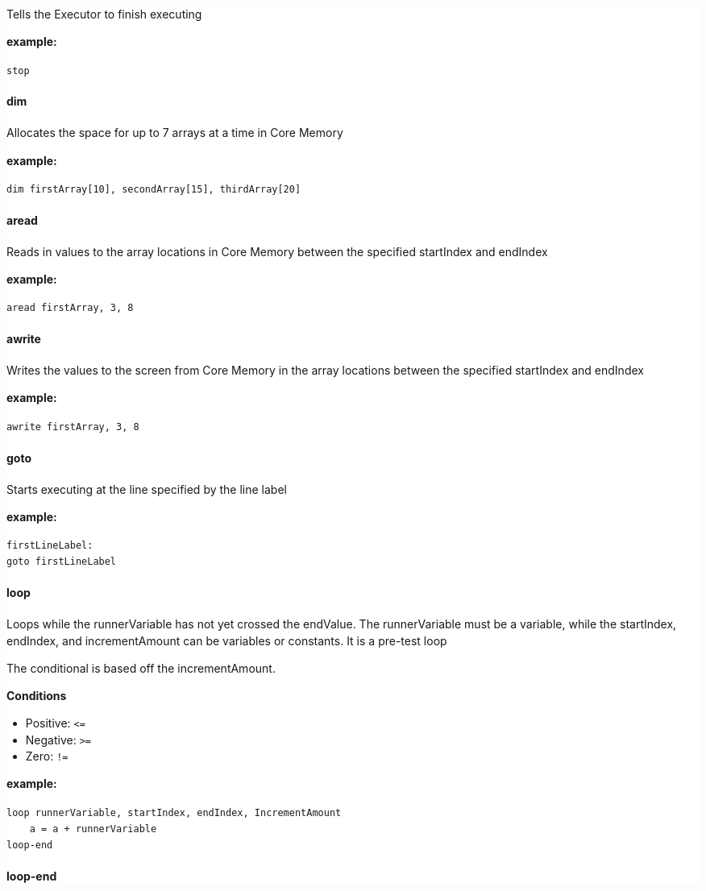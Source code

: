 Tells the Executor to finish executing

**example:**

	stop

#### dim

Allocates the space for up to 7 arrays at a time in Core Memory

**example:**

	dim firstArray[10], secondArray[15], thirdArray[20]

#### aread

Reads in values to the array locations in Core Memory between the specified startIndex and endIndex

**example:**

	aread firstArray, 3, 8

#### awrite

Writes the values to the screen from Core Memory in the array locations between the specified startIndex and endIndex

**example:**

	awrite firstArray, 3, 8

#### goto

Starts executing at the line specified by the line label

**example:**

	firstLineLabel:
	goto firstLineLabel

#### loop

Loops while the runnerVariable has not yet crossed the endValue. The runnerVariable must be a variable, while the startIndex, endIndex, and incrementAmount can be variables or constants. It is a pre-test loop

The conditional is based off the incrementAmount.

**Conditions**
- Positive: `<=`
- Negative: `>=`
- Zero: `!=`

**example:**

	loop runnerVariable, startIndex, endIndex, IncrementAmount
		a = a + runnerVariable
	loop-end

#### loop-end

